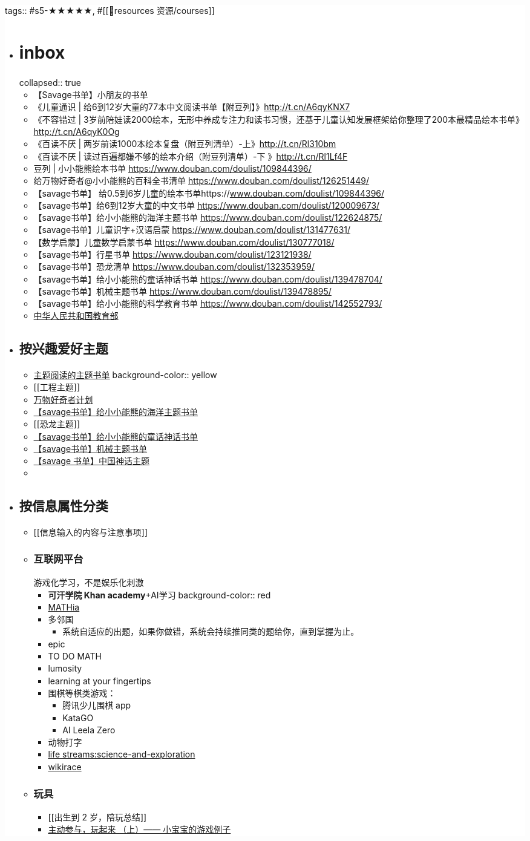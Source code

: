 tags:: #s5-★★★★★, #[[💎resources 资源/courses]]

- # inbox
  collapsed:: true
	- 【Savage书单】小朋友的书单
	- 《儿童通识 | 给6到12岁大童的77本中文阅读书单【附豆列】》http://t.cn/A6qyKNX7
	- 《不容错过 | 3岁前陪娃读2000绘本，无形中养成专注力和读书习惯，还基于儿童认知发展框架给你整理了200本最精品绘本书单》http://t.cn/A6qyK0Og
	- 《百读不厌 | 两岁前读1000本绘本复盘（附豆列清单）-上》http://t.cn/Rl310bm
	- 《百读不厌 | 读过百遍都嫌不够的绘本介绍（附豆列清单）-下 》http://t.cn/Rl1Lf4F
	- 豆列 | 小小能熊绘本书单 https://www.douban.com/doulist/109844396/
	- 给万物好奇者@小小能熊的百科全书清单 https://www.douban.com/doulist/126251449/
	- 【savage书单】 给0.5到6岁儿童的绘本书单https://www.douban.com/doulist/109844396/
	- 【savage书单】给6到12岁大童的中文书单
	  https://www.douban.com/doulist/120009673/
	- 【savage书单】给小小能熊的海洋主题书单
	  https://www.douban.com/doulist/122624875/
	- 【savage书单】儿童识字+汉语启蒙
	  https://www.douban.com/doulist/131477631/
	- 【数学启蒙】儿童数学启蒙书单
	  https://www.douban.com/doulist/130777018/
	- 【savage书单】行星书单
	  https://www.douban.com/doulist/123121938/
	- 【savage书单】恐龙清单
	  https://www.douban.com/doulist/132353959/
	- 【savage书单】给小小能熊的童话神话书单 https://www.douban.com/doulist/139478704/
	- 【savage书单】机械主题书单 https://www.douban.com/doulist/139478895/
	- 【savage书单】给小小能熊的科学教育书单
	  https://www.douban.com/doulist/142552793/
	- [中华人民共和国教育部](http://www.moe.gov.cn/)
- ## 按兴趣爱好主题
	- [主题阅读的主题书单](https://www.douban.com/people/Huawei21/subject_doulists/book?start=0)
	  background-color:: yellow
	- [[工程主题]]
	- [万物好奇者计划](https://www.candobear.com/p/t_pc/course_pc_detail/column/p_60c30688e4b0017651a4417c)
	- [【savage书单】给小小能熊的海洋主题书单](https://www.douban.com/doulist/122624875/)
	- [[恐龙主题]]
	- [【savage书单】给小小能熊的童话神话书单](https://www.douban.com/doulist/139478704/)
	- [【savage书单】机械主题书单](https://www.douban.com/doulist/139478895/)
	- [【savage 书单】中国神话主题](https://btcml.xetslk.com/s/2clojb)
	-
- ## 按信息属性分类
	- [[信息输入的内容与注意事项]]
	- ### 互联网平台
	  游戏化学习，不是娱乐化刺激
		- **可汗学院 Khan academy**+AI学习
		  background-color:: red
		- [MATHia](https://www.carnegielearning.com/solutions/math/mathia/)
		- 多邻国
			- 系统自适应的出题，如果你做错，系统会持续推同类的题给你，直到掌握为止。
		- epic
		- TO DO MATH
		- lumosity
		- learning at your fingertips
		- 围棋等棋类游戏：
			- 腾讯少儿围棋 app
			- KataGO
			- AI Leela Zero
		- 动物打字
		- [life streams:science-and-exploration](https://lifestreams.ca/science-and-exploration/)
		- [wikirace](https://wiki-race.com/)
	- ### 玩具
		- [[出生到 2 岁，陪玩总结]]
		- [主动参与，玩起来 （上）—— 小宝宝的游戏例子](https://www.candobear.com/p/t_pc/course_pc_detail/audio/a_63b4f315e4b06159f729bc14?product_id=c_63b3ecd315204_BvBI4JZz8205)